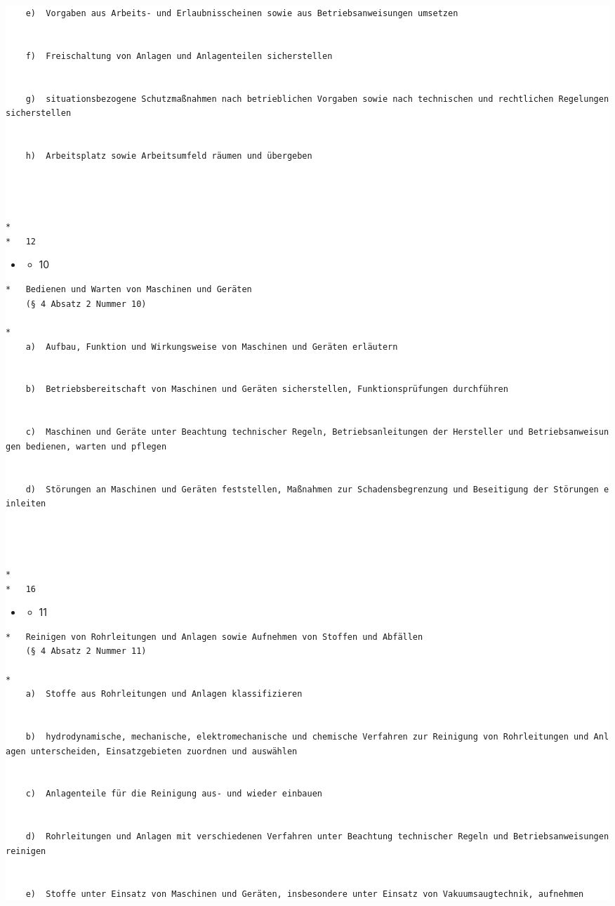 
        e)  Vorgaben aus Arbeits- und Erlaubnisscheinen sowie aus Betriebsanweisungen umsetzen


        f)  Freischaltung von Anlagen und Anlagenteilen sicherstellen


        g)  situationsbezogene Schutzmaßnahmen nach betrieblichen Vorgaben sowie nach technischen und rechtlichen Regelungen sicherstellen


        h)  Arbeitsplatz sowie Arbeitsumfeld räumen und übergeben




    *
    *   12


*    *   10

    *   Bedienen und Warten von Maschinen und Geräten
        (§ 4 Absatz 2 Nummer 10)

    *
        a)  Aufbau, Funktion und Wirkungsweise von Maschinen und Geräten erläutern


        b)  Betriebsbereitschaft von Maschinen und Geräten sicherstellen, Funktionsprüfungen durchführen


        c)  Maschinen und Geräte unter Beachtung technischer Regeln, Betriebsanleitungen der Hersteller und Betriebsanweisungen bedienen, warten und pflegen


        d)  Störungen an Maschinen und Geräten feststellen, Maßnahmen zur Schadensbegrenzung und Beseitigung der Störungen einleiten




    *
    *   16


*    *   11

    *   Reinigen von Rohrleitungen und Anlagen sowie Aufnehmen von Stoffen und Abfällen
        (§ 4 Absatz 2 Nummer 11)

    *
        a)  Stoffe aus Rohrleitungen und Anlagen klassifizieren


        b)  hydrodynamische, mechanische, elektromechanische und chemische Verfahren zur Reinigung von Rohrleitungen und Anlagen unterscheiden, Einsatzgebieten zuordnen und auswählen


        c)  Anlagenteile für die Reinigung aus- und wieder einbauen


        d)  Rohrleitungen und Anlagen mit verschiedenen Verfahren unter Beachtung technischer Regeln und Betriebsanweisungen reinigen


        e)  Stoffe unter Einsatz von Maschinen und Geräten, insbesondere unter Einsatz von Vakuumsaugtechnik, aufnehmen
